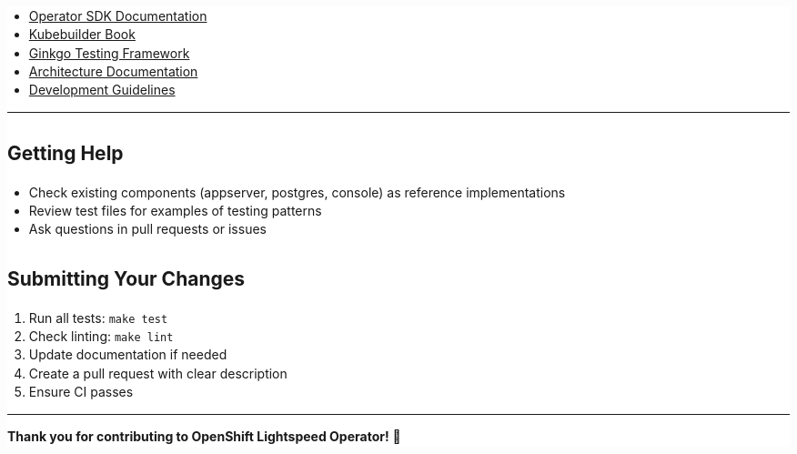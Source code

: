 - [Operator SDK Documentation](https://sdk.operatorframework.io/)
- [Kubebuilder Book](https://book.kubebuilder.io/)
- [Ginkgo Testing Framework](https://onsi.github.io/ginkgo/)
- [Architecture Documentation](./ARCHITECTURE.md)
- [Development Guidelines](./AGENTS.md)

---

## Getting Help

- Check existing components (appserver, postgres, console) as reference implementations
- Review test files for examples of testing patterns
- Ask questions in pull requests or issues

## Submitting Your Changes

1. Run all tests: `make test`
2. Check linting: `make lint`
3. Update documentation if needed
4. Create a pull request with clear description
5. Ensure CI passes

---

**Thank you for contributing to OpenShift Lightspeed Operator!** 🚀

